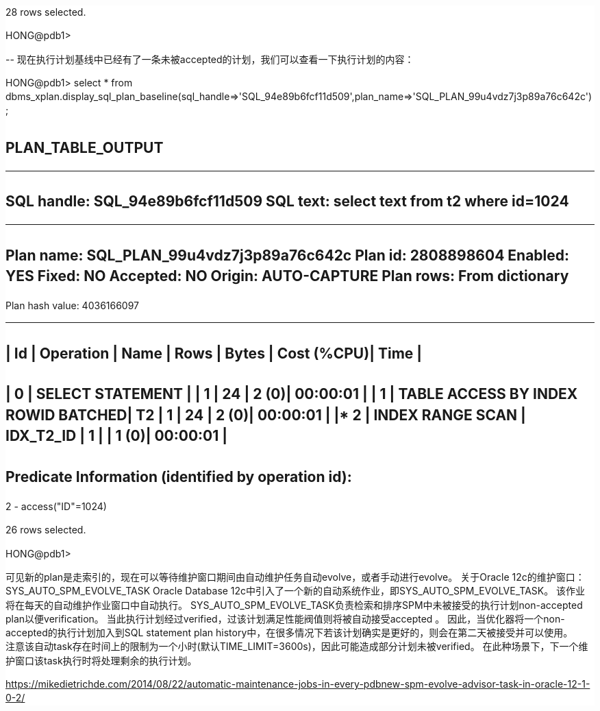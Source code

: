 28 rows selected.

HONG@pdb1> 

-- 现在执行计划基线中已经有了一条未被accepted的计划，我们可以查看一下执行计划的内容：

HONG@pdb1> select * from dbms_xplan.display_sql_plan_baseline(sql_handle=>'SQL_94e89b6fcf11d509',plan_name=>'SQL_PLAN_99u4vdz7j3p89a76c642c');

PLAN_TABLE_OUTPUT
--------------------------------------------------------------------------------------------------------------------------------------------------------------------------------------------------------

--------------------------------------------------------------------------------
SQL handle: SQL_94e89b6fcf11d509
SQL text: select text from t2 where id=1024
--------------------------------------------------------------------------------

--------------------------------------------------------------------------------
Plan name: SQL_PLAN_99u4vdz7j3p89a76c642c         Plan id: 2808898604
Enabled: YES     Fixed: NO      Accepted: NO      Origin: AUTO-CAPTURE
Plan rows: From dictionary
--------------------------------------------------------------------------------

Plan hash value: 4036166097

-------------------------------------------------------------------------------------------------
| Id  | Operation                           | Name      | Rows  | Bytes | Cost (%CPU)| Time     |
-------------------------------------------------------------------------------------------------
|   0 | SELECT STATEMENT                    |           |     1 |    24 |     2   (0)| 00:00:01 |
|   1 |  TABLE ACCESS BY INDEX ROWID BATCHED| T2        |     1 |    24 |     2   (0)| 00:00:01 |
|*  2 |   INDEX RANGE SCAN                  | IDX_T2_ID |     1 |       |     1   (0)| 00:00:01 |
-------------------------------------------------------------------------------------------------

Predicate Information (identified by operation id):
---------------------------------------------------

   2 - access("ID"=1024)

26 rows selected.

HONG@pdb1> 


可见新的plan是走索引的，现在可以等待维护窗口期间由自动维护任务自动evolve，或者手动进行evolve。
关于Oracle 12c的维护窗口：SYS_AUTO_SPM_EVOLVE_TASK
Oracle Database 12c中引入了一个新的自动系统作业，即SYS_AUTO_SPM_EVOLVE_TASK。 该作业将在每天的自动维护作业窗口中自动执行。 
SYS_AUTO_SPM_EVOLVE_TASK负责检索和排序SPM中未被接受的执行计划non-accepted plan以便verification。 当此执行计划经过verified，过该计划满足性能阀值则将被自动接受accepted 。
因此，当优化器将一个non-accepted的执行计划加入到SQL statement plan history中，在很多情况下若该计划确实是更好的，则会在第二天被接受并可以使用。   
注意该自动task存在时间上的限制为一个小时(默认TIME_LIMIT=3600s)，因此可能造成部分计划未被verified。 在此种场景下，下一个维护窗口该task执行时将处理剩余的执行计划。    

https://mikedietrichde.com/2014/08/22/automatic-maintenance-jobs-in-every-pdbnew-spm-evolve-advisor-task-in-oracle-12-1-0-2/
